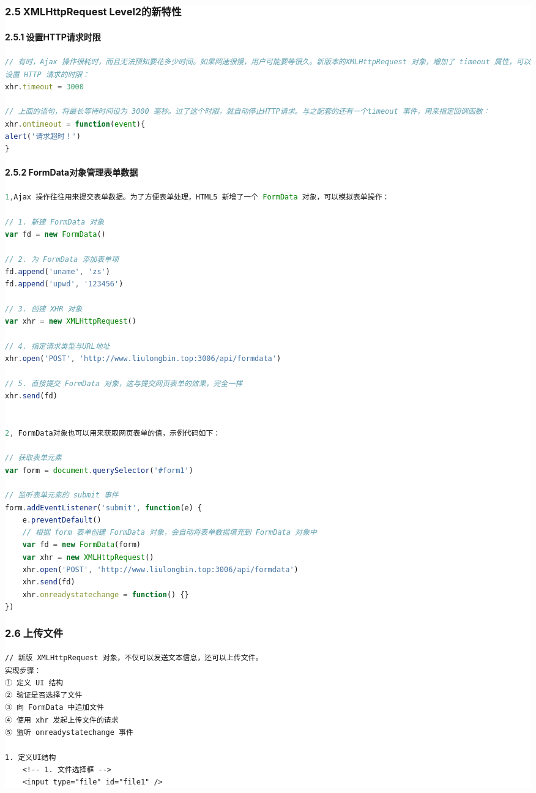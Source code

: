 ### 2.5 XMLHttpRequest Level2的新特性
#### 2.5.1  设置HTTP请求时限
```javascript
// 有时，Ajax 操作很耗时，而且无法预知要花多少时间。如果网速很慢，用户可能要等很久。新版本的XMLHttpRequest 对象，增加了 timeout 属性，可以设置 HTTP 请求的时限：
xhr.timeout = 3000

// 上面的语句，将最长等待时间设为 3000 毫秒。过了这个时限，就自动停止HTTP请求。与之配套的还有一个timeout 事件，用来指定回调函数：
xhr.ontimeout = function(event){
alert('请求超时！')
}
```

#### 2.5.2 FormData对象管理表单数据
```javascript
1,Ajax 操作往往用来提交表单数据。为了方便表单处理，HTML5 新增了一个 FormData 对象，可以模拟表单操作：

// 1. 新建 FormData 对象
var fd = new FormData()

// 2. 为 FormData 添加表单项
fd.append('uname', 'zs')
fd.append('upwd', '123456')

// 3. 创建 XHR 对象
var xhr = new XMLHttpRequest()

// 4. 指定请求类型与URL地址
xhr.open('POST', 'http://www.liulongbin.top:3006/api/formdata')

// 5. 直接提交 FormData 对象，这与提交网页表单的效果，完全一样
xhr.send(fd)


2, FormData对象也可以用来获取网页表单的值，示例代码如下：

// 获取表单元素
var form = document.querySelector('#form1')

// 监听表单元素的 submit 事件
form.addEventListener('submit', function(e) {
    e.preventDefault()
    // 根据 form 表单创建 FormData 对象，会自动将表单数据填充到 FormData 对象中
    var fd = new FormData(form)
    var xhr = new XMLHttpRequest()
    xhr.open('POST', 'http://www.liulongbin.top:3006/api/formdata')
    xhr.send(fd)
    xhr.onreadystatechange = function() {}
})
```

### 2.6  上传文件
```plain
// 新版 XMLHttpRequest 对象，不仅可以发送文本信息，还可以上传文件。
实现步骤：
① 定义 UI 结构
② 验证是否选择了文件
③ 向 FormData 中追加文件
④ 使用 xhr 发起上传文件的请求
⑤ 监听 onreadystatechange 事件

1. 定义UI结构
    <!-- 1. 文件选择框 -->
    <input type="file" id="file1" />
```